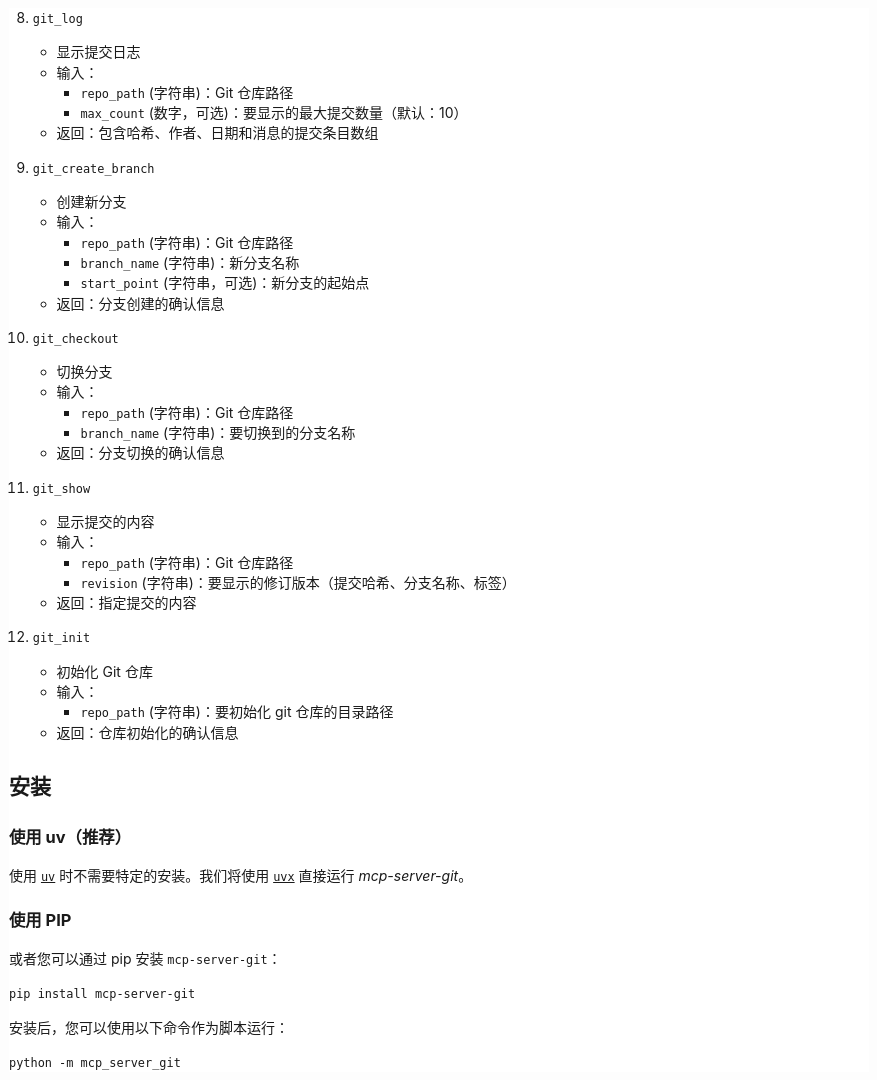 8. `git_log`
   - 显示提交日志
   - 输入：
     - `repo_path` (字符串)：Git 仓库路径
     - `max_count` (数字，可选)：要显示的最大提交数量（默认：10）
   - 返回：包含哈希、作者、日期和消息的提交条目数组

9. `git_create_branch`
   - 创建新分支
   - 输入：
     - `repo_path` (字符串)：Git 仓库路径
     - `branch_name` (字符串)：新分支名称
     - `start_point` (字符串，可选)：新分支的起始点
   - 返回：分支创建的确认信息

10. `git_checkout`
    - 切换分支
    - 输入：
      - `repo_path` (字符串)：Git 仓库路径
      - `branch_name` (字符串)：要切换到的分支名称
    - 返回：分支切换的确认信息

11. `git_show`
    - 显示提交的内容
    - 输入：
      - `repo_path` (字符串)：Git 仓库路径
      - `revision` (字符串)：要显示的修订版本（提交哈希、分支名称、标签）
    - 返回：指定提交的内容

12. `git_init`
    - 初始化 Git 仓库
    - 输入：
      - `repo_path` (字符串)：要初始化 git 仓库的目录路径
    - 返回：仓库初始化的确认信息

## 安装

### 使用 uv（推荐）

使用 [`uv`](https://docs.astral.sh/uv/) 时不需要特定的安装。我们将使用 [`uvx`](https://docs.astral.sh/uv/guides/tools/) 直接运行 *mcp-server-git*。

### 使用 PIP

或者您可以通过 pip 安装 `mcp-server-git`：

```
pip install mcp-server-git
```

安装后，您可以使用以下命令作为脚本运行：

```
python -m mcp_server_git
```

